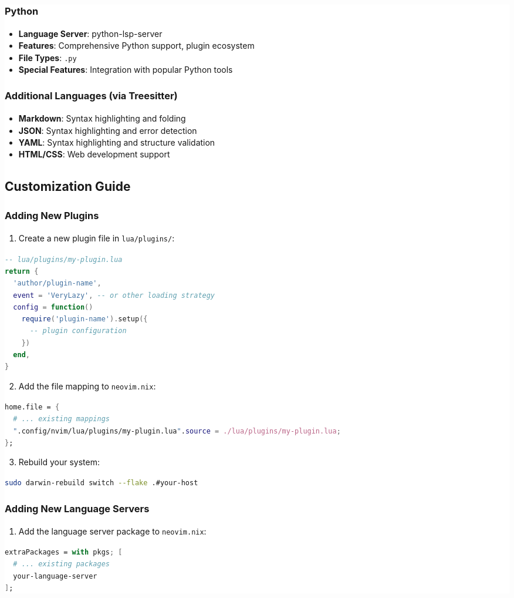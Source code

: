### Python
- **Language Server**: python-lsp-server
- **Features**: Comprehensive Python support, plugin ecosystem
- **File Types**: `.py`
- **Special Features**: Integration with popular Python tools

### Additional Languages (via Treesitter)
- **Markdown**: Syntax highlighting and folding
- **JSON**: Syntax highlighting and error detection
- **YAML**: Syntax highlighting and structure validation
- **HTML/CSS**: Web development support

## Customization Guide

### Adding New Plugins

1. Create a new plugin file in `lua/plugins/`:
```lua
-- lua/plugins/my-plugin.lua
return {
  'author/plugin-name',
  event = 'VeryLazy', -- or other loading strategy
  config = function()
    require('plugin-name').setup({
      -- plugin configuration
    })
  end,
}
```

2. Add the file mapping to `neovim.nix`:
```nix
home.file = {
  # ... existing mappings
  ".config/nvim/lua/plugins/my-plugin.lua".source = ./lua/plugins/my-plugin.lua;
};
```

3. Rebuild your system:
```bash
sudo darwin-rebuild switch --flake .#your-host
```

### Adding New Language Servers

1. Add the language server package to `neovim.nix`:
```nix
extraPackages = with pkgs; [
  # ... existing packages
  your-language-server
];
```
